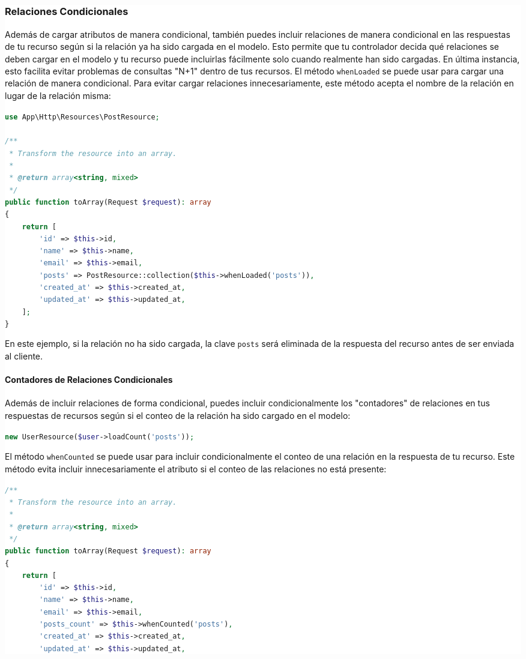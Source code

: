 <a name="conditional-relationships"></a>
### Relaciones Condicionales

Además de cargar atributos de manera condicional, también puedes incluir relaciones de manera condicional en las respuestas de tu recurso según si la relación ya ha sido cargada en el modelo. Esto permite que tu controlador decida qué relaciones se deben cargar en el modelo y tu recurso puede incluirlas fácilmente solo cuando realmente han sido cargadas. En última instancia, esto facilita evitar problemas de consultas "N+1" dentro de tus recursos.
El método `whenLoaded` se puede usar para cargar una relación de manera condicional. Para evitar cargar relaciones innecesariamente, este método acepta el nombre de la relación en lugar de la relación misma:


```php
use App\Http\Resources\PostResource;

/**
 * Transform the resource into an array.
 *
 * @return array<string, mixed>
 */
public function toArray(Request $request): array
{
    return [
        'id' => $this->id,
        'name' => $this->name,
        'email' => $this->email,
        'posts' => PostResource::collection($this->whenLoaded('posts')),
        'created_at' => $this->created_at,
        'updated_at' => $this->updated_at,
    ];
}
```
En este ejemplo, si la relación no ha sido cargada, la clave `posts` será eliminada de la respuesta del recurso antes de ser enviada al cliente.

<a name="conditional-relationship-counts"></a>
#### Contadores de Relaciones Condicionales

Además de incluir relaciones de forma condicional, puedes incluir condicionalmente los "contadores" de relaciones en tus respuestas de recursos según si el conteo de la relación ha sido cargado en el modelo:


```php
new UserResource($user->loadCount('posts'));
```
El método `whenCounted` se puede usar para incluir condicionalmente el conteo de una relación en la respuesta de tu recurso. Este método evita incluir innecesariamente el atributo si el conteo de las relaciones no está presente:


```php
/**
 * Transform the resource into an array.
 *
 * @return array<string, mixed>
 */
public function toArray(Request $request): array
{
    return [
        'id' => $this->id,
        'name' => $this->name,
        'email' => $this->email,
        'posts_count' => $this->whenCounted('posts'),
        'created_at' => $this->created_at,
        'updated_at' => $this->updated_at,
```
